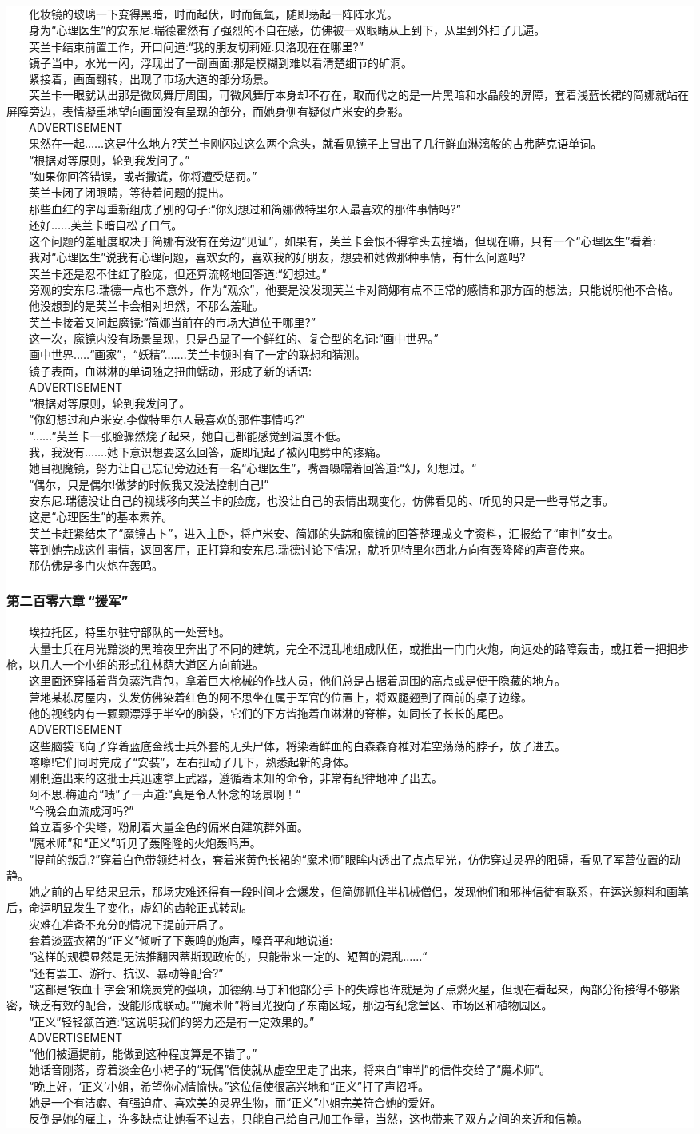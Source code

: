 　　化妆镜的玻璃一下变得黑暗，时而起伏，时而氤氲，随即荡起一阵阵水光。  
　　身为“心理医生”的安东尼.瑞德霍然有了强烈的不自在感，仿佛被一双眼睛从上到下，从里到外扫了几遍。  
　　芙兰卡结束前置工作，开口问道:“我的朋友切莉娅.贝洛现在在哪里?”  
　　镜子当中，水光一闪，浮现出了一副画面:那是模糊到难以看清楚细节的矿洞。  
　　紧接着，画面翻转，出现了市场大道的部分场景。  
　　芙兰卡一眼就认出那是微风舞厅周围，可微风舞厅本身却不存在，取而代之的是一片黑暗和水晶般的屏障，套着浅蓝长裙的简娜就站在屏障旁边，表情凝重地望向画面没有呈现的部分，而她身侧有疑似卢米安的身影。  
　　ADVERTISEMENT  
　　果然在一起……这是什么地方?芙兰卡刚闪过这么两个念头，就看见镜子上冒出了几行鲜血淋漓般的古弗萨克语单词。  
　　“根据对等原则，轮到我发问了。”  
　　“如果你回答错误，或者撒谎，你将遭受惩罚。”  
　　芙兰卡闭了闭眼睛，等待着问题的提出。  
　　那些血红的字母重新组成了别的句子:“你幻想过和简娜做特里尔人最喜欢的那件事情吗?”  
　　还好......芙兰卡暗自松了口气。  
　　这个问题的羞耻度取决于简娜有没有在旁边“见证”，如果有，芙兰卡会恨不得拿头去撞墙，但现在嘛，只有一个“心理医生”看着:  
　　我对“心理医生”说我有心理问题，喜欢女的，喜欢我的好朋友，想要和她做那种事情，有什么问题吗?  
　　芙兰卡还是忍不住红了脸庞，但还算流畅地回答道:“幻想过。”  
　　旁观的安东尼.瑞德一点也不意外，作为“观众”，他要是没发现芙兰卡对简娜有点不正常的感情和那方面的想法，只能说明他不合格。  
　　他没想到的是芙兰卡会相对坦然，不那么羞耻。  
　　芙兰卡接着又问起魔镜:“简娜当前在的市场大道位于哪里?”  
　　这一次，魔镜内没有场景呈现，只是凸显了一个鲜红的、复合型的名词:“画中世界。”  
　　画中世界..…“画家”，“妖精”…….芙兰卡顿时有了一定的联想和猜测。  
　　镜子表面，血淋淋的单词随之扭曲蠕动，形成了新的话语:  
　　ADVERTISEMENT  
　　“根据对等原则，轮到我发问了。  
　　“你幻想过和卢米安.李做特里尔人最喜欢的那件事情吗?”  
　　“……”芙兰卡一张脸骤然烧了起来，她自己都能感觉到温度不低。  
　　我，我没有…….她下意识想要这么回答，旋即记起了被闪电劈中的疼痛。  
　　她目视魔镜，努力让自己忘记旁边还有一名“心理医生”，嘴唇嗫嚅着回答道:“幻，幻想过。“  
　　“偶尔，只是偶尔!做梦的时候我又没法控制自己!”  
　　安东尼.瑞德没让自己的视线移向芙兰卡的脸庞，也没让自己的表情出现变化，仿佛看见的、听见的只是一些寻常之事。  
　　这是“心理医生”的基本素养。  
　　芙兰卡赶紧结束了“魔镜占卜”，进入主卧，将卢米安、简娜的失踪和魔镜的回答整理成文字资料，汇报给了“审判”女士。  
　　等到她完成这件事情，返回客厅，正打算和安东尼.瑞德讨论下情况，就听见特里尔西北方向有轰隆隆的声音传来。  
　　那仿佛是多门火炮在轰鸣。  
### 第二百零六章 “援军”  
　　埃拉托区，特里尔驻守部队的一处营地。  
　　大量士兵在月光黯淡的黑暗夜里奔出了不同的建筑，完全不混乱地组成队伍，或推出一门门火炮，向远处的路障轰击，或扛着一把把步枪，以几人一个小组的形式往林荫大道区方向前进。  
　　这里面还穿插着背负蒸汽背包，拿着巨大枪械的作战人员，他们总是占据着周围的高点或是便于隐藏的地方。  
　　营地某栋房屋内，头发仿佛染着红色的阿不思坐在属于军官的位置上，将双腿翘到了面前的桌子边缘。  
　　他的视线内有一颗颗漂浮于半空的脑袋，它们的下方皆拖着血淋淋的脊椎，如同长了长长的尾巴。  
　　ADVERTISEMENT  
　　这些脑袋飞向了穿着蓝底金线士兵外套的无头尸体，将染着鲜血的白森森脊椎对准空荡荡的脖子，放了进去。  
　　喀嚓!它们同时完成了“安装”，左右扭动了几下，熟悉起新的身体。  
　　刚制造出来的这批士兵迅速拿上武器，遵循着未知的命令，非常有纪律地冲了出去。  
　　阿不思.梅迪奇“啧”了一声道:“真是令人怀念的场景啊！“  
　　“今晚会血流成河吗?”  
　　耸立着多个尖塔，粉刷着大量金色的偏米白建筑群外面。  
　　“魔术师”和“正义”听见了轰隆隆的火炮轰鸣声。  
　　“提前的叛乱?”穿着白色带领结衬衣，套着米黄色长裙的“魔术师”眼眸内透出了点点星光，仿佛穿过灵界的阻碍，看见了军营位置的动静。  
　　她之前的占星结果显示，那场灾难还得有一段时间才会爆发，但简娜抓住半机械僧侣，发现他们和邪神信徒有联系，在运送颜料和画笔后，命运明显发生了变化，虚幻的齿轮正式转动。  
　　灾难在准备不充分的情况下提前开启了。  
　　套着淡蓝衣裙的“正义”倾听了下轰鸣的炮声，嗓音平和地说道:  
　　“这样的规模显然是无法推翻因蒂斯现政府的，只能带来一定的、短暂的混乱......“  
　　“还有罢工、游行、抗议、暴动等配合?”  
　　“这都是‘铁血十字会’和烧炭党的强项，加德纳.马丁和他部分手下的失踪也许就是为了点燃火星，但现在看起来，两部分衔接得不够紧密，缺乏有效的配合，没能形成联动。”“魔术师”将目光投向了东南区域，那边有纪念堂区、市场区和植物园区。  
　　“正义”轻轻颔首道:“这说明我们的努力还是有一定效果的。”  
　　ADVERTISEMENT  
　　“他们被逼提前，能做到这种程度算是不错了。”  
　　她话音刚落，穿着淡金色小裙子的“玩偶”信使就从虚空里走了出来，将来自“审判”的信件交给了“魔术师”。  
　　“晚上好，‘正义’小姐，希望你心情愉快。”这位信使很高兴地和“正义”打了声招呼。  
　　她是一个有洁癖、有强迫症、喜欢美的灵界生物，而“正义”小姐完美符合她的爱好。  
　　反倒是她的雇主，许多缺点让她看不过去，只能自己给自己加工作量，当然，这也带来了双方之间的亲近和信赖。  